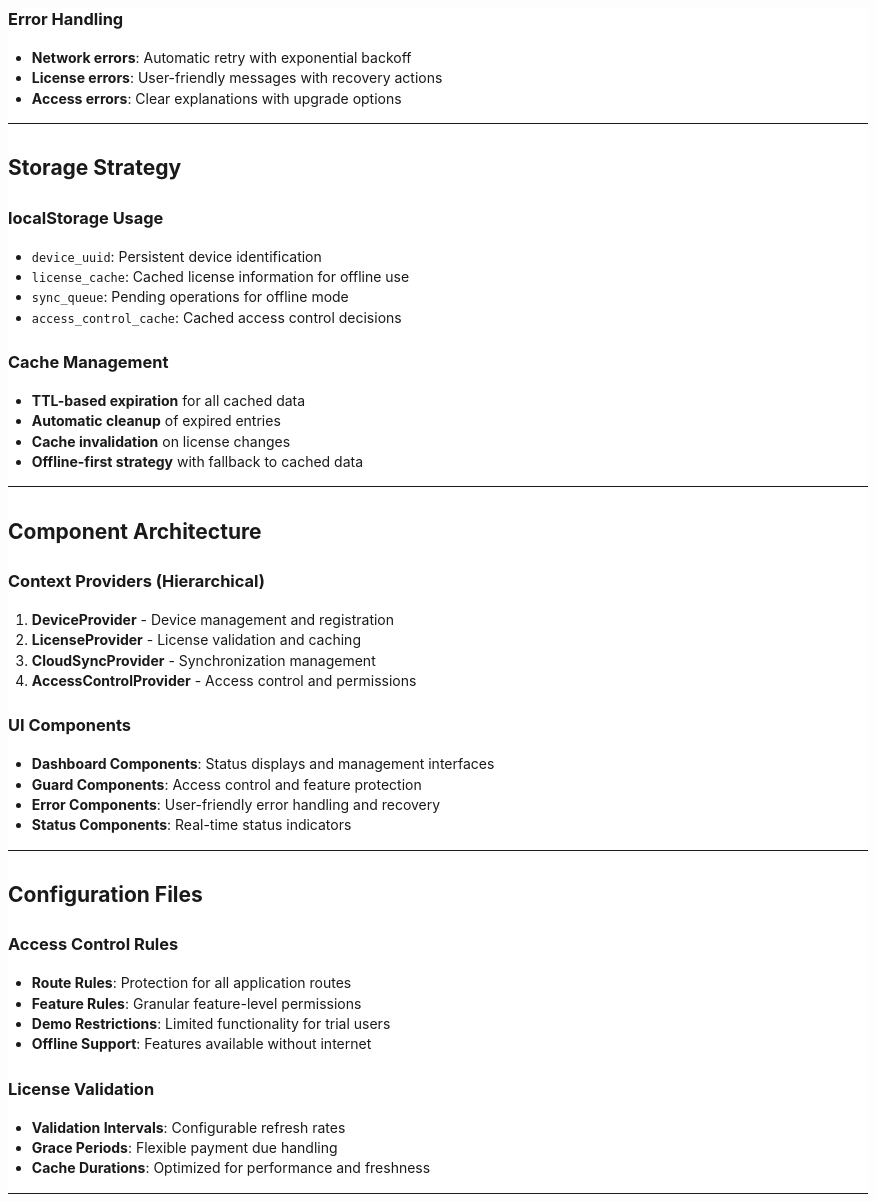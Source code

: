 ### Error Handling
- **Network errors**: Automatic retry with exponential backoff
- **License errors**: User-friendly messages with recovery actions
- **Access errors**: Clear explanations with upgrade options

---

## Storage Strategy

### localStorage Usage
- `device_uuid`: Persistent device identification
- `license_cache`: Cached license information for offline use
- `sync_queue`: Pending operations for offline mode
- `access_control_cache`: Cached access control decisions

### Cache Management
- **TTL-based expiration** for all cached data
- **Automatic cleanup** of expired entries
- **Cache invalidation** on license changes
- **Offline-first strategy** with fallback to cached data

---

## Component Architecture

### Context Providers (Hierarchical)
1. **DeviceProvider** - Device management and registration
2. **LicenseProvider** - License validation and caching
3. **CloudSyncProvider** - Synchronization management
4. **AccessControlProvider** - Access control and permissions

### UI Components
- **Dashboard Components**: Status displays and management interfaces
- **Guard Components**: Access control and feature protection
- **Error Components**: User-friendly error handling and recovery
- **Status Components**: Real-time status indicators

---

## Configuration Files

### Access Control Rules
- **Route Rules**: Protection for all application routes
- **Feature Rules**: Granular feature-level permissions
- **Demo Restrictions**: Limited functionality for trial users
- **Offline Support**: Features available without internet

### License Validation
- **Validation Intervals**: Configurable refresh rates
- **Grace Periods**: Flexible payment due handling
- **Cache Durations**: Optimized for performance and freshness

---